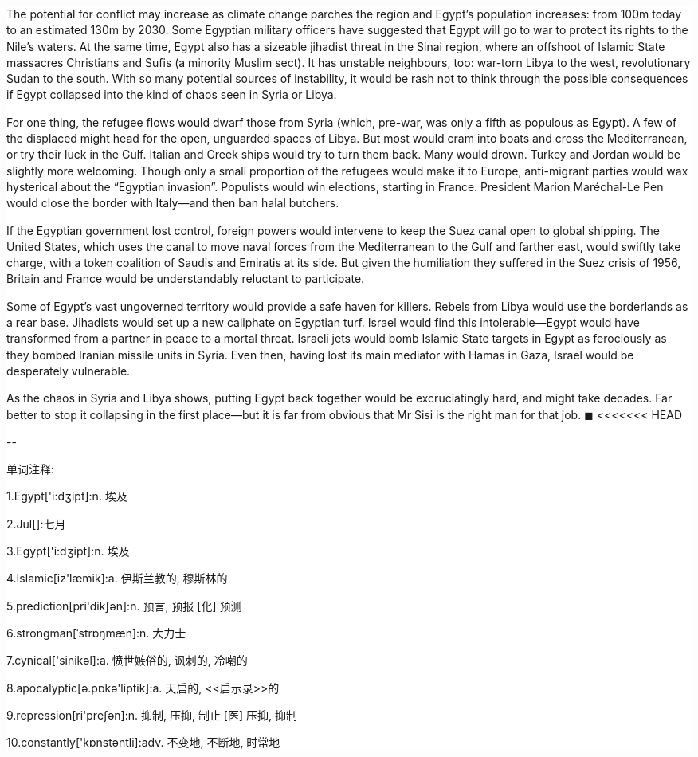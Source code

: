 The potential for conflict may increase as climate change parches the region and Egypt’s population increases: from 100m today to an estimated 130m by 2030. Some Egyptian military officers have suggested that Egypt will go to war to protect its rights to the Nile’s waters. At the same time, Egypt also has a sizeable jihadist threat in the Sinai region, where an offshoot of Islamic State massacres Christians and Sufis (a minority Muslim sect). It has unstable neighbours, too: war-torn Libya to the west, revolutionary Sudan to the south. With so many potential sources of instability, it would be rash not to think through the possible consequences if Egypt collapsed into the kind of chaos seen in Syria or Libya. 

For one thing, the refugee flows would dwarf those from Syria (which, pre-war, was only a fifth as populous as Egypt). A few of the displaced might head for the open, unguarded spaces of Libya. But most would cram into boats and cross the Mediterranean, or try their luck in the Gulf. Italian and Greek ships would try to turn them back. Many would drown. Turkey and Jordan would be slightly more welcoming. Though only a small proportion of the refugees would make it to Europe, anti-migrant parties would wax hysterical about the “Egyptian invasion”. Populists would win elections, starting in France. President Marion Maréchal-Le Pen would close the border with Italy—and then ban halal butchers. 

If the Egyptian government lost control, foreign powers would intervene to keep the Suez canal open to global shipping. The United States, which uses the canal to move naval forces from the Mediterranean to the Gulf and farther east, would swiftly take charge, with a token coalition of Saudis and Emiratis at its side. But given the humiliation they suffered in the Suez crisis of 1956, Britain and France would be understandably reluctant to participate. 

Some of Egypt’s vast ungoverned territory would provide a safe haven for killers. Rebels from Libya would use the borderlands as a rear base. Jihadists would set up a new caliphate on Egyptian turf. Israel would find this intolerable—Egypt would have transformed from a partner in peace to a mortal threat. Israeli jets would bomb Islamic State targets in Egypt as ferociously as they bombed Iranian missile units in Syria. Even then, having lost its main mediator with Hamas in Gaza, Israel would be desperately vulnerable. 

As the chaos in Syria and Libya shows, putting Egypt back together would be excruciatingly hard, and might take decades. Far better to stop it collapsing in the first place—but it is far from obvious that Mr Sisi is the right man for that job. ◼ 
<<<<<<< HEAD

-- 

 单词注释:

1.Egypt['i:dʒipt]:n. 埃及 

2.Jul[]:七月 

3.Egypt['i:dʒipt]:n. 埃及 

4.Islamic[iz'læmik]:a. 伊斯兰教的, 穆斯林的 

5.prediction[pri'dikʃәn]:n. 预言, 预报 [化] 预测 

6.strongman[ˈstrɒŋmæn]:n. 大力士 

7.cynical['sinikәl]:a. 愤世嫉俗的, 讽刺的, 冷嘲的 

8.apocalyptic[ә.pɒkә'liptik]:a. 天启的, <<启示录>>的 

9.repression[ri'preʃәn]:n. 抑制, 压抑, 制止 [医] 压抑, 抑制 

10.constantly['kɒnstәntli]:adv. 不变地, 不断地, 时常地 
